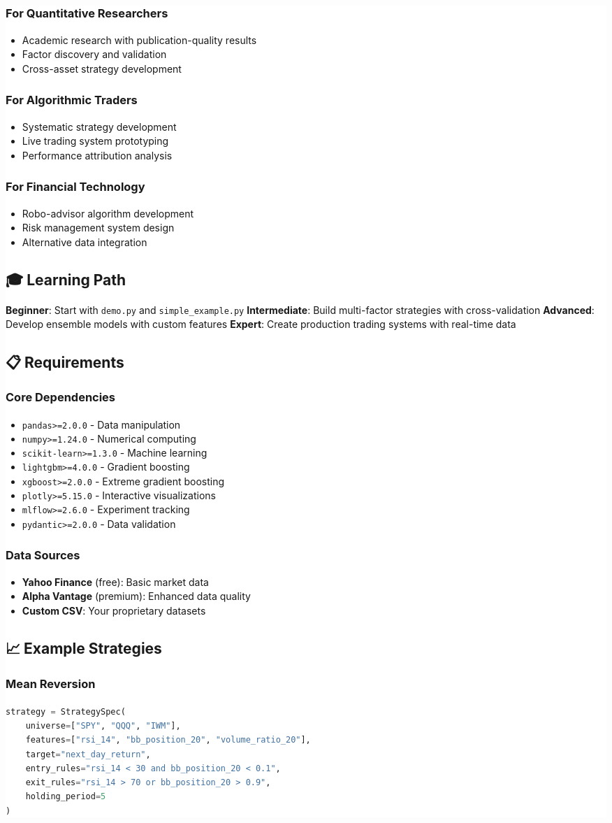 ### For Quantitative Researchers  
- Academic research with publication-quality results
- Factor discovery and validation
- Cross-asset strategy development

### For Algorithmic Traders
- Systematic strategy development
- Live trading system prototyping
- Performance attribution analysis

### For Financial Technology
- Robo-advisor algorithm development  
- Risk management system design
- Alternative data integration

## 🎓 Learning Path

**Beginner**: Start with `demo.py` and `simple_example.py`
**Intermediate**: Build multi-factor strategies with cross-validation
**Advanced**: Develop ensemble models with custom features
**Expert**: Create production trading systems with real-time data

## 📋 Requirements

### Core Dependencies
- `pandas>=2.0.0` - Data manipulation
- `numpy>=1.24.0` - Numerical computing
- `scikit-learn>=1.3.0` - Machine learning
- `lightgbm>=4.0.0` - Gradient boosting
- `xgboost>=2.0.0` - Extreme gradient boosting
- `plotly>=5.15.0` - Interactive visualizations
- `mlflow>=2.6.0` - Experiment tracking
- `pydantic>=2.0.0` - Data validation

### Data Sources
- **Yahoo Finance** (free): Basic market data
- **Alpha Vantage** (premium): Enhanced data quality
- **Custom CSV**: Your proprietary datasets

## 📈 Example Strategies

### Mean Reversion
```python
strategy = StrategySpec(
    universe=["SPY", "QQQ", "IWM"],
    features=["rsi_14", "bb_position_20", "volume_ratio_20"],
    target="next_day_return",
    entry_rules="rsi_14 < 30 and bb_position_20 < 0.1",
    exit_rules="rsi_14 > 70 or bb_position_20 > 0.9",
    holding_period=5
)
```
